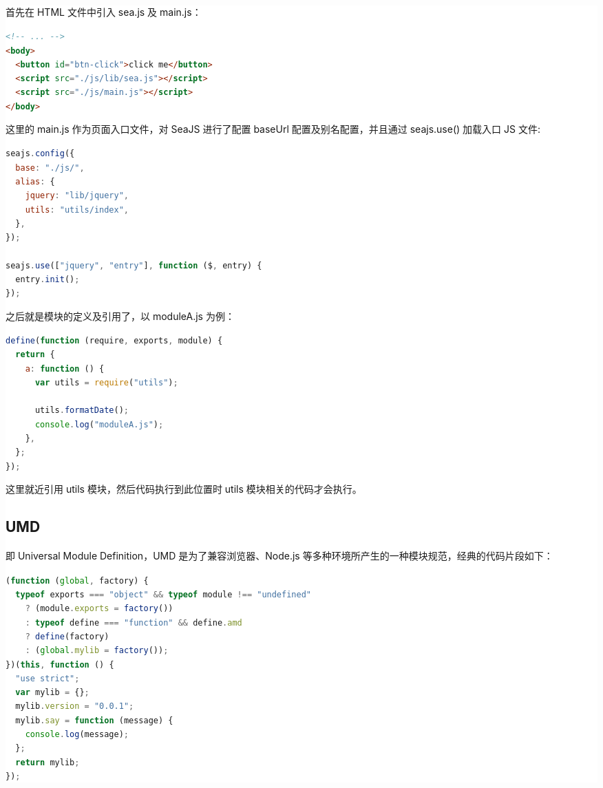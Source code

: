 首先在 HTML 文件中引入 sea.js 及 main.js：

```html
<!-- ... -->
<body>
  <button id="btn-click">click me</button>
  <script src="./js/lib/sea.js"></script>
  <script src="./js/main.js"></script>
</body>
```

这里的 main.js 作为页面入口文件，对 SeaJS 进行了配置 baseUrl 配置及别名配置，并且通过 seajs.use() 加载入口 JS 文件:

```js
seajs.config({
  base: "./js/",
  alias: {
    jquery: "lib/jquery",
    utils: "utils/index",
  },
});

seajs.use(["jquery", "entry"], function ($, entry) {
  entry.init();
});
```

之后就是模块的定义及引用了，以 moduleA.js 为例：

```js
define(function (require, exports, module) {
  return {
    a: function () {
      var utils = require("utils");

      utils.formatDate();
      console.log("moduleA.js");
    },
  };
});
```

这里就近引用 utils 模块，然后代码执行到此位置时 utils 模块相关的代码才会执行。

## UMD

即 Universal Module Definition，UMD 是为了兼容浏览器、Node.js 等多种环境所产生的一种模块规范，经典的代码片段如下：

```js
(function (global, factory) {
  typeof exports === "object" && typeof module !== "undefined"
    ? (module.exports = factory())
    : typeof define === "function" && define.amd
    ? define(factory)
    : (global.mylib = factory());
})(this, function () {
  "use strict";
  var mylib = {};
  mylib.version = "0.0.1";
  mylib.say = function (message) {
    console.log(message);
  };
  return mylib;
});
```
